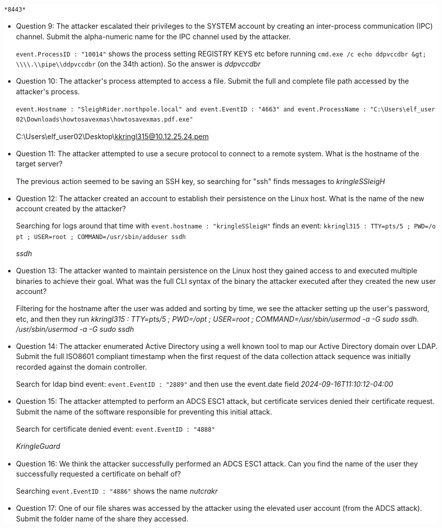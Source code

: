     *8443*

* Question 9: The attacker escalated their privileges to the SYSTEM account by creating an inter-process communication (IPC) channel. Submit the alpha-numeric name for the IPC channel used by the attacker.

    `event.ProcessID : "10014"` shows the process setting REGISTRY KEYS etc before running `cmd.exe /c echo ddpvccdbr &gt; \\\\.\\pipe\\ddpvccdbr` (on the 34th action). So the answer is *ddpvccdbr*

* Question 10: The attacker's process attempted to access a file. Submit the full and complete file path accessed by the attacker's process.

    `event.Hostname : "SleighRider.northpole.local" and event.EventID : "4663" and event.ProcessName : "C:\Users\elf_user02\Downloads\howtosavexmas\howtosavexmas.pdf.exe"`

    C:\Users\elf_user02\Desktop\kkringl315@10.12.25.24.pem

* Question 11: The attacker attempted to use a secure protocol to connect to a remote system. What is the hostname of the target server?
    
    The previous action seemed to be saving an SSH key, so searching for "ssh" finds messages to
    *kringleSSleigH*

* Question 12: The attacker created an account to establish their persistence on the Linux host. What is the name of the new account created by the attacker?

    Searching for logs around that time with `event.hostname : "kringleSSleigH"` finds an event: `kkringl315 : TTY=pts/5 ; PWD=/opt ; USER=root ; COMMAND=/usr/sbin/adduser ssdh`

    *ssdh*

* Question 13: The attacker wanted to maintain persistence on the Linux host they gained access to and executed multiple binaries to achieve their goal. What was the full CLI syntax of the binary the attacker executed after they created the new user account?

    Filtering for the hostname after the user was added and sorting by time, we see the attacker setting up the user's password, etc, and then they run *kkringl315 : TTY=pts/5 ; PWD=/opt ; USER=root ; COMMAND=/usr/sbin/usermod -a -G sudo ssdh. /usr/sbin/usermod -a -G sudo ssdh*

* Question 14: The attacker enumerated Active Directory using a well known tool to map our Active Directory domain over LDAP. Submit the full ISO8601 compliant timestamp when the first request of the data collection attack sequence was initially recorded against the domain controller.
    
    Search for ldap bind event: `event.EventID : "2889"` and then use the event.date field
    *2024-09-16T11:10:12-04:00*

* Question 15: The attacker attempted to perform an ADCS ESC1 attack, but certificate services denied their certificate request. Submit the name of the software responsible for preventing this initial attack.

    Search for certificate denied event: `event.EventID : "4888"`

    *KringleGuard*

* Question 16: We think the attacker successfully performed an ADCS ESC1 attack. Can you find the name of the user they successfully requested a certificate on behalf of?

    Searching `event.EventID : "4886"`  shows the name *nutcrakr*

* Question 17: One of our file shares was accessed by the attacker using the elevated user account (from the ADCS attack). Submit the folder name of the share they accessed.
